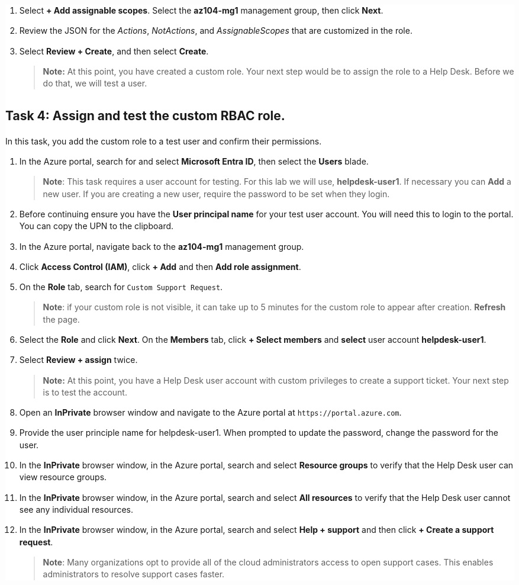 1. Select **+ Add assignable scopes**. Select the **az104-mg1** management group, then click **Next**.

1. Review the JSON for the *Actions*, *NotActions*, and *AssignableScopes* that are customized in the role. 

1. Select **Review + Create**, and then select **Create**.

    >**Note:** At this point, you have created a custom role. Your next step would be to assign the role to a Help Desk. Before we do that, we will test a user. 

## Task 4: Assign and test the custom RBAC role.

In this task, you add the custom role to a test user and confirm their permissions. 

1. In the Azure portal, search for and select **Microsoft Entra ID**, then select the **Users** blade.

    >**Note**: This task requires a user account for testing. For this lab we will use, **helpdesk-user1**. If necessary you can **Add** a new user. If you are creating a new user, require the password to be set when they login. 

1. Before continuing ensure you have the **User principal name** for your test user account. You will need this to login to the portal. You can copy the UPN to the clipboard. 

1. In the Azure portal, navigate back to the **az104-mg1** management group.

1. Click **Access Control (IAM)**, click **+ Add** and then **Add role assignment**. 

1. On the **Role** tab, search for `Custom Support Request`. 

    >**Note**: if your custom role is not visible, it can take up to 5 minutes for the custom role to appear after creation. **Refresh** the page. 

1. Select the **Role** and click **Next**. On the **Members** tab, click **+ Select members** and **select** user account **helpdesk-user1**.  

1. Select **Review + assign** twice.

    >**Note:** At this point, you have a Help Desk user account with custom privileges to create a support ticket. Your next step is to test the account.
    
1. Open an **InPrivate** browser window and navigate to the Azure portal at `https://portal.azure.com`.

1. Provide the user principle name for helpdesk-user1. When prompted to update the password, change the password for the user.

1. In the **InPrivate** browser window, in the Azure portal, search and select **Resource groups** to verify that the Help Desk user can view resource groups.

1. In the **InPrivate** browser window, in the Azure portal, search and select **All resources** to verify that the Help Desk user cannot see any individual resources.

1. In the **InPrivate** browser window, in the Azure portal, search and select **Help + support** and then click **+ Create a support request**. 

    >**Note**: Many organizations opt to provide all of the cloud administrators access to open support cases. This enables administrators to resolve support cases faster.
